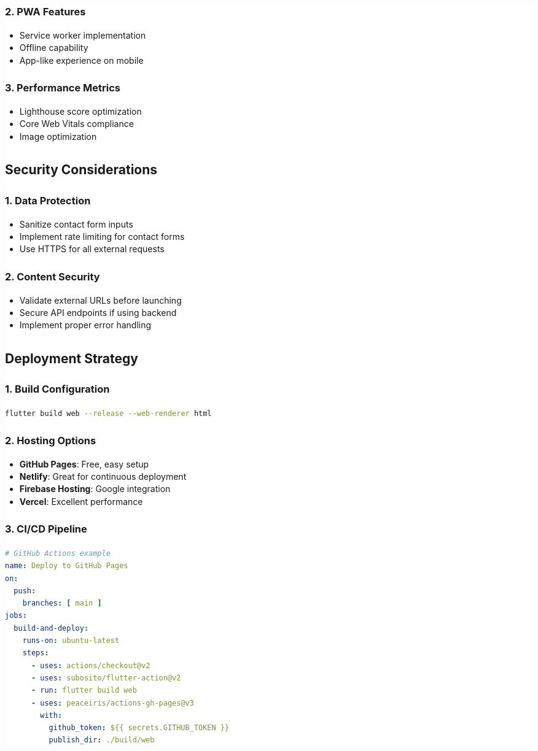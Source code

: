 ### 2. **PWA Features**
- Service worker implementation
- Offline capability
- App-like experience on mobile

### 3. **Performance Metrics**
- Lighthouse score optimization
- Core Web Vitals compliance
- Image optimization

## Security Considerations

### 1. **Data Protection**
- Sanitize contact form inputs
- Implement rate limiting for contact forms
- Use HTTPS for all external requests

### 2. **Content Security**
- Validate external URLs before launching
- Secure API endpoints if using backend
- Implement proper error handling

## Deployment Strategy

### 1. **Build Configuration**
```bash
flutter build web --release --web-renderer html
```

### 2. **Hosting Options**
- **GitHub Pages**: Free, easy setup
- **Netlify**: Great for continuous deployment
- **Firebase Hosting**: Google integration
- **Vercel**: Excellent performance

### 3. **CI/CD Pipeline**
```yaml
# GitHub Actions example
name: Deploy to GitHub Pages
on:
  push:
    branches: [ main ]
jobs:
  build-and-deploy:
    runs-on: ubuntu-latest
    steps:
      - uses: actions/checkout@v2
      - uses: subosito/flutter-action@v2
      - run: flutter build web
      - uses: peaceiris/actions-gh-pages@v3
        with:
          github_token: ${{ secrets.GITHUB_TOKEN }}
          publish_dir: ./build/web
```
